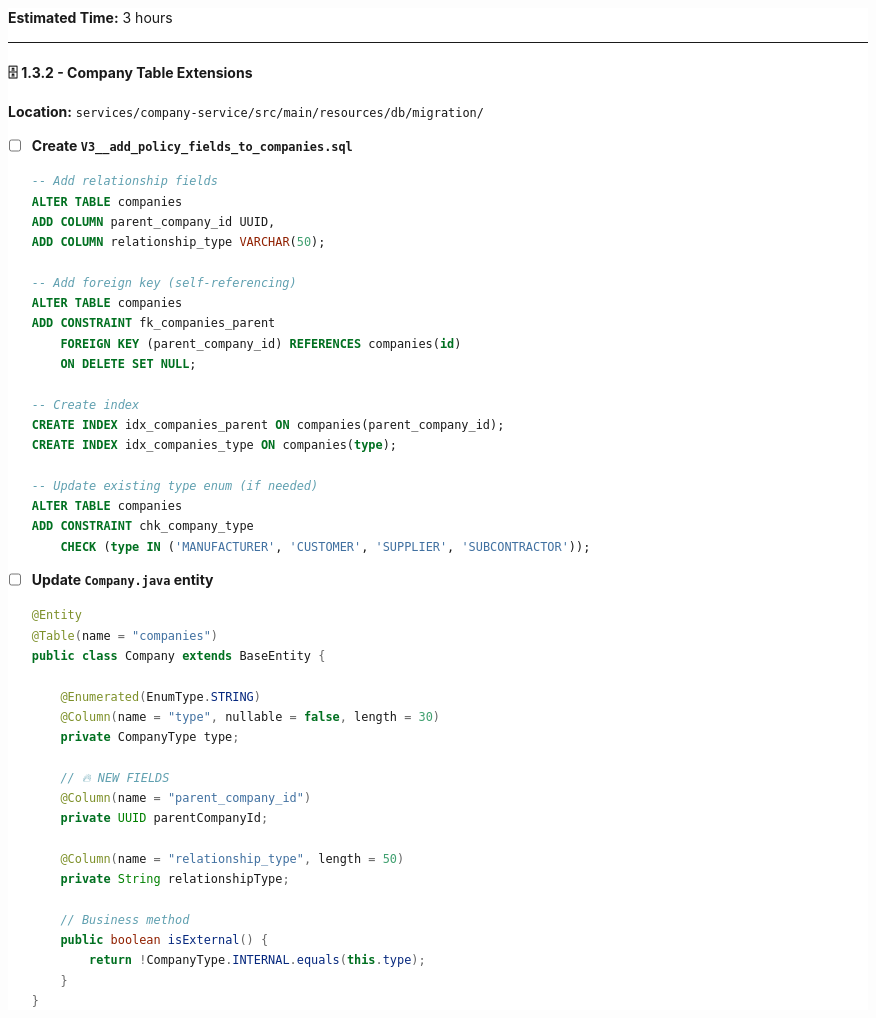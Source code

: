 **Estimated Time:** 3 hours

---

#### 🗄️ 1.3.2 - Company Table Extensions

**Location:** `services/company-service/src/main/resources/db/migration/`

- [ ] **Create `V3__add_policy_fields_to_companies.sql`**

  ```sql
  -- Add relationship fields
  ALTER TABLE companies
  ADD COLUMN parent_company_id UUID,
  ADD COLUMN relationship_type VARCHAR(50);

  -- Add foreign key (self-referencing)
  ALTER TABLE companies
  ADD CONSTRAINT fk_companies_parent
      FOREIGN KEY (parent_company_id) REFERENCES companies(id)
      ON DELETE SET NULL;

  -- Create index
  CREATE INDEX idx_companies_parent ON companies(parent_company_id);
  CREATE INDEX idx_companies_type ON companies(type);

  -- Update existing type enum (if needed)
  ALTER TABLE companies
  ADD CONSTRAINT chk_company_type
      CHECK (type IN ('MANUFACTURER', 'CUSTOMER', 'SUPPLIER', 'SUBCONTRACTOR'));
  ```

- [ ] **Update `Company.java` entity**

  ```java
  @Entity
  @Table(name = "companies")
  public class Company extends BaseEntity {

      @Enumerated(EnumType.STRING)
      @Column(name = "type", nullable = false, length = 30)
      private CompanyType type;

      // 🔥 NEW FIELDS
      @Column(name = "parent_company_id")
      private UUID parentCompanyId;

      @Column(name = "relationship_type", length = 50)
      private String relationshipType;

      // Business method
      public boolean isExternal() {
          return !CompanyType.INTERNAL.equals(this.type);
      }
  }
  ```
